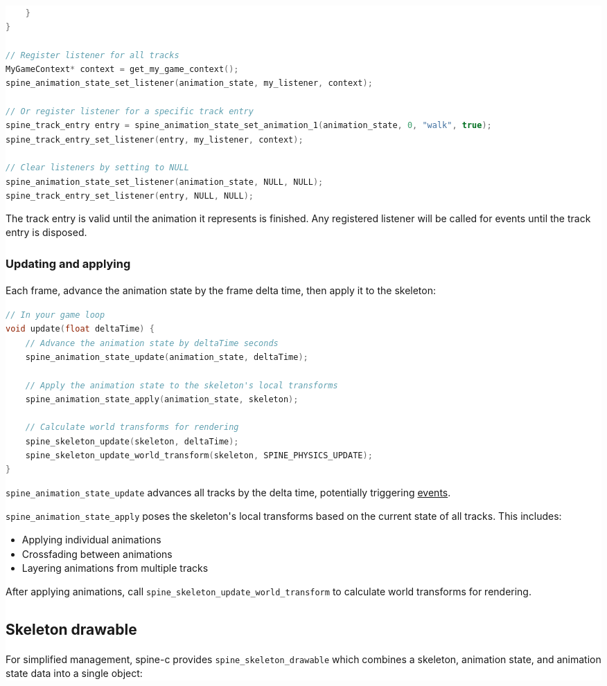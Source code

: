 ```c
    }
}

// Register listener for all tracks
MyGameContext* context = get_my_game_context();
spine_animation_state_set_listener(animation_state, my_listener, context);

// Or register listener for a specific track entry
spine_track_entry entry = spine_animation_state_set_animation_1(animation_state, 0, "walk", true);
spine_track_entry_set_listener(entry, my_listener, context);

// Clear listeners by setting to NULL
spine_animation_state_set_listener(animation_state, NULL, NULL);
spine_track_entry_set_listener(entry, NULL, NULL);
```

The track entry is valid until the animation it represents is finished. Any registered listener will be called for events until the track entry is disposed.

### Updating and applying
Each frame, advance the animation state by the frame delta time, then apply it to the skeleton:

```c
// In your game loop
void update(float deltaTime) {
    // Advance the animation state by deltaTime seconds
    spine_animation_state_update(animation_state, deltaTime);

    // Apply the animation state to the skeleton's local transforms
    spine_animation_state_apply(animation_state, skeleton);

    // Calculate world transforms for rendering
    spine_skeleton_update(skeleton, deltaTime);
    spine_skeleton_update_world_transform(skeleton, SPINE_PHYSICS_UPDATE);
}
```

`spine_animation_state_update` advances all tracks by the delta time, potentially triggering [events](/spine-events).

`spine_animation_state_apply` poses the skeleton's local transforms based on the current state of all tracks. This includes:
- Applying individual animations
- Crossfading between animations
- Layering animations from multiple tracks

After applying animations, call `spine_skeleton_update_world_transform` to calculate world transforms for rendering.

## Skeleton drawable

For simplified management, spine-c provides `spine_skeleton_drawable` which combines a skeleton, animation state, and animation state data into a single object:
